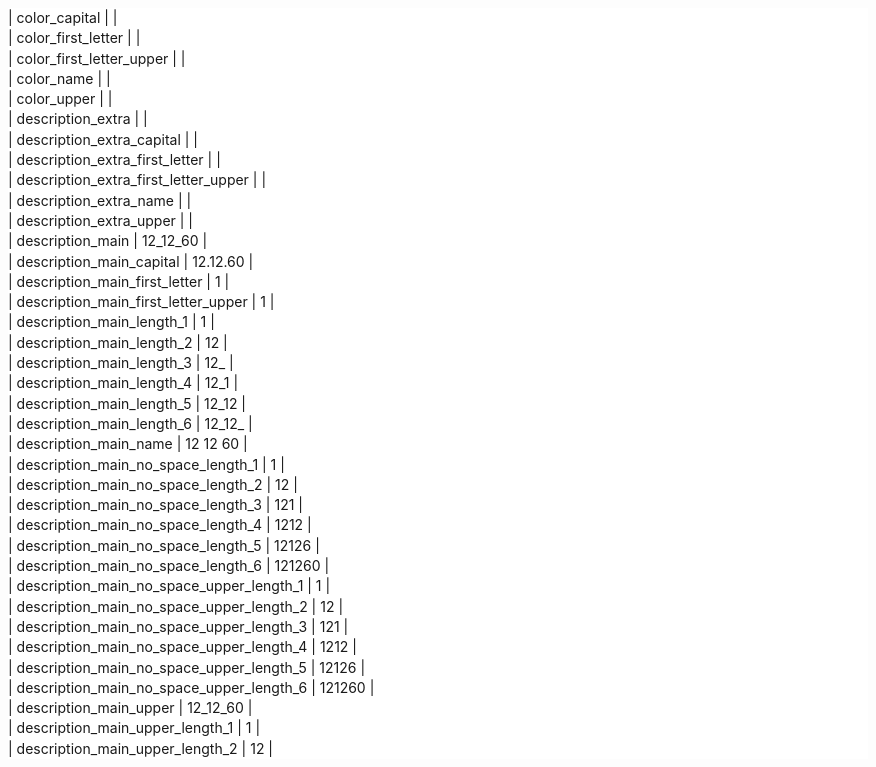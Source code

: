 | color_capital |  |  
| color_first_letter |  |  
| color_first_letter_upper |  |  
| color_name |  |  
| color_upper |  |  
| description_extra |  |  
| description_extra_capital |  |  
| description_extra_first_letter |  |  
| description_extra_first_letter_upper |  |  
| description_extra_name |  |  
| description_extra_upper |  |  
| description_main | 12_12_60 |  
| description_main_capital | 12.12.60 |  
| description_main_first_letter | 1 |  
| description_main_first_letter_upper | 1 |  
| description_main_length_1 | 1 |  
| description_main_length_2 | 12 |  
| description_main_length_3 | 12_ |  
| description_main_length_4 | 12_1 |  
| description_main_length_5 | 12_12 |  
| description_main_length_6 | 12_12_ |  
| description_main_name | 12 12 60 |  
| description_main_no_space_length_1 | 1 |  
| description_main_no_space_length_2 | 12 |  
| description_main_no_space_length_3 | 121 |  
| description_main_no_space_length_4 | 1212 |  
| description_main_no_space_length_5 | 12126 |  
| description_main_no_space_length_6 | 121260 |  
| description_main_no_space_upper_length_1 | 1 |  
| description_main_no_space_upper_length_2 | 12 |  
| description_main_no_space_upper_length_3 | 121 |  
| description_main_no_space_upper_length_4 | 1212 |  
| description_main_no_space_upper_length_5 | 12126 |  
| description_main_no_space_upper_length_6 | 121260 |  
| description_main_upper | 12_12_60 |  
| description_main_upper_length_1 | 1 |  
| description_main_upper_length_2 | 12 |  